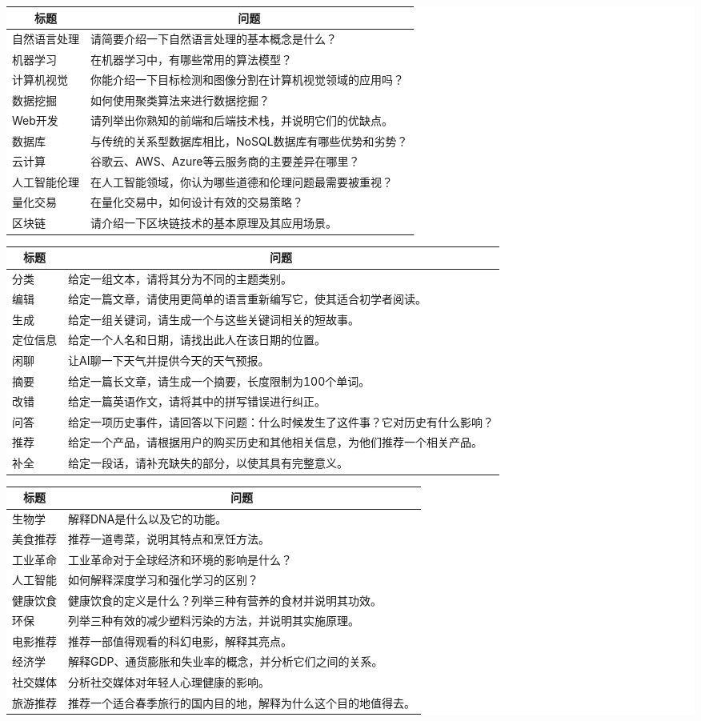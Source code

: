 | 标题 | 问题 |
| --- | --- |
|自然语言处理|请简要介绍一下自然语言处理的基本概念是什么？|
|机器学习|在机器学习中，有哪些常用的算法模型？|
|计算机视觉|你能介绍一下目标检测和图像分割在计算机视觉领域的应用吗？|
|数据挖掘|如何使用聚类算法来进行数据挖掘？|
|Web开发|请列举出你熟知的前端和后端技术栈，并说明它们的优缺点。|
|数据库|与传统的关系型数据库相比，NoSQL数据库有哪些优势和劣势？|
|云计算|谷歌云、AWS、Azure等云服务商的主要差异在哪里？|
|人工智能伦理|在人工智能领域，你认为哪些道德和伦理问题最需要被重视？|
|量化交易|在量化交易中，如何设计有效的交易策略？|
|区块链|请介绍一下区块链技术的基本原理及其应用场景。|

|标题 | 问题 |
| --- | --- |
|分类 | 给定一组文本，请将其分为不同的主题类别。|
|编辑 | 给定一篇文章，请使用更简单的语言重新编写它，使其适合初学者阅读。|
|生成 | 给定一组关键词，请生成一个与这些关键词相关的短故事。|
|定位信息 | 给定一个人名和日期，请找出此人在该日期的位置。|
|闲聊 | 让AI聊一下天气并提供今天的天气预报。|
|摘要 | 给定一篇长文章，请生成一个摘要，长度限制为100个单词。|
|改错 | 给定一篇英语作文，请将其中的拼写错误进行纠正。|
|问答 | 给定一项历史事件，请回答以下问题：什么时候发生了这件事？它对历史有什么影响？|
|推荐 | 给定一个产品，请根据用户的购买历史和其他相关信息，为他们推荐一个相关产品。|
|补全 | 给定一段话，请补充缺失的部分，以使其具有完整意义。|

| 标题 | 问题 |
| --- | --- |
| 生物学 | 解释DNA是什么以及它的功能。 |
| 美食推荐 | 推荐一道粤菜，说明其特点和烹饪方法。 |
| 工业革命 | 工业革命对于全球经济和环境的影响是什么？ |
| 人工智能 | 如何解释深度学习和强化学习的区别？ |
| 健康饮食 | 健康饮食的定义是什么？列举三种有营养的食材并说明其功效。|
| 环保 | 列举三种有效的减少塑料污染的方法，并说明其实施原理。|
| 电影推荐 | 推荐一部值得观看的科幻电影，解释其亮点。|
| 经济学 | 解释GDP、通货膨胀和失业率的概念，并分析它们之间的关系。 |
| 社交媒体 | 分析社交媒体对年轻人心理健康的影响。|
| 旅游推荐 | 推荐一个适合春季旅行的国内目的地，解释为什么这个目的地值得去。|
